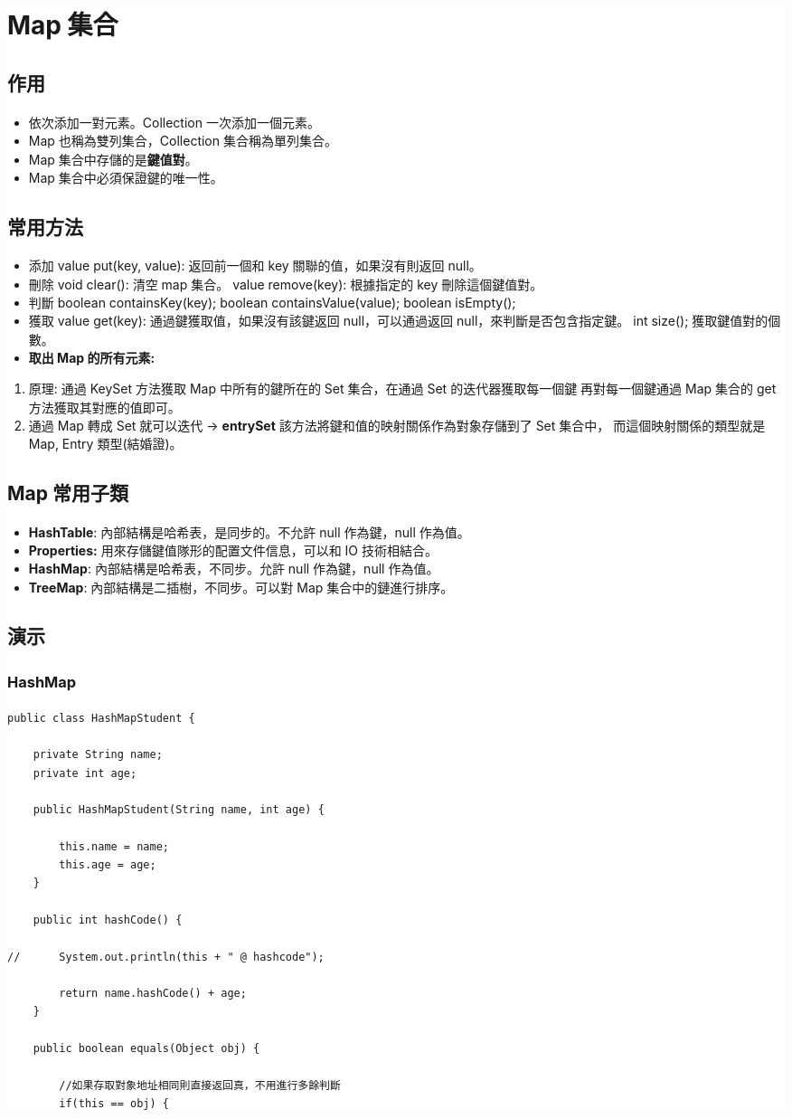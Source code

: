 # Map 集合

## 作用
- 依次添加一對元素。Collection 一次添加一個元素。
- Map 也稱為雙列集合，Collection 集合稱為單列集合。
- Map 集合中存儲的是**鍵值對**。
- Map 集合中必須保證鍵的唯一性。

## 常用方法
- 添加
value put(key, value): 返回前一個和 key 關聯的值，如果沒有則返回 null。
- 刪除
void clear(): 清空 map 集合。
value remove(key): 根據指定的 key 刪除這個鍵值對。
- 判斷
boolean containsKey(key);
boolean containsValue(value); 
boolean isEmpty();
- 獲取
value get(key): 通過鍵獲取值，如果沒有該鍵返回 null，可以通過返回 null，來判斷是否包含指定鍵。
int size(); 獲取鍵值對的個數。
- **取出 Map 的所有元素:**
1. 原理: 通過 KeySet 方法獲取  Map 中所有的鍵所在的 Set 集合，在通過 Set 的迭代器獲取每一個鍵
  再對每一個鍵通過  Map 集合的 get 方法獲取其對應的值即可。
2. 通過 Map 轉成 Set 就可以迭代 -> **entrySet**
該方法將鍵和值的映射關係作為對象存儲到了 Set 集合中，
而這個映射關係的類型就是 Map, Entry 類型(結婚證)。

## Map 常用子類
- **HashTable**: 內部結構是哈希表，是同步的。不允許 null 作為鍵，null 作為值。
- **Properties:** 用來存儲鍵值隊形的配置文件信息，可以和 IO 技術相結合。
- **HashMap**: 內部結構是哈希表，不同步。允許 null 作為鍵，null 作為值。
- **TreeMap**: 內部結構是二插樹，不同步。可以對 Map 集合中的鏈進行排序。 

## 演示
### HashMap
```
public class HashMapStudent {
	
	private String name;
	private int age;
	
	public HashMapStudent(String name, int age) {
		
		this.name = name;
		this.age = age;
	}
	
	public int hashCode() {
		
//		System.out.println(this + " @ hashcode");
		
		return name.hashCode() + age;
	}
	
	public boolean equals(Object obj) {
		
		//如果存取對象地址相同則直接返回真，不用進行多餘判斷
		if(this == obj) {
```